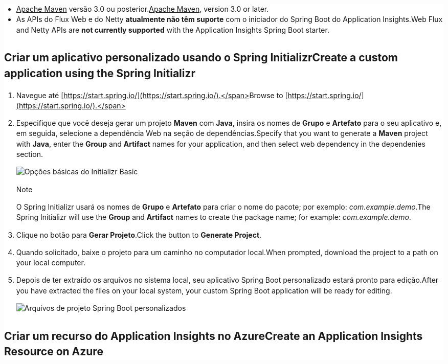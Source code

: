 * <span data-ttu-id="5c19c-110">[Apache Maven](http://maven.apache.org/) versão 3.0 ou posterior.</span><span class="sxs-lookup"><span data-stu-id="5c19c-110">[Apache Maven](http://maven.apache.org/), version 3.0 or later.</span></span>
* <span data-ttu-id="5c19c-111">As APIs do Flux Web e do Netty **atualmente não têm suporte** com o iniciador do Spring Boot do Application Insights.</span><span class="sxs-lookup"><span data-stu-id="5c19c-111">Web Flux and Netty APIs are **not currently supported** with the Application Insights Spring Boot starter.</span></span>

## <a name="create-a-custom-application-using-the-spring-initializr"></a><span data-ttu-id="5c19c-112">Criar um aplicativo personalizado usando o Spring Initializr</span><span class="sxs-lookup"><span data-stu-id="5c19c-112">Create a custom application using the Spring Initializr</span></span>

1. <span data-ttu-id="5c19c-113">Navegue até [https://start.spring.io/](https://start.spring.io/).</span><span class="sxs-lookup"><span data-stu-id="5c19c-113">Browse to [https://start.spring.io/](https://start.spring.io/).</span></span>

1. <span data-ttu-id="5c19c-114">Especifique que você deseja gerar um projeto **Maven** com **Java**, insira os nomes de **Grupo** e **Artefato** para o seu aplicativo e, em seguida, selecione a dependência Web na seção de dependências.</span><span class="sxs-lookup"><span data-stu-id="5c19c-114">Specify that you want to generate a **Maven** project with **Java**, enter the **Group** and **Artifact** names for your application, and then select web dependency in the dependenies section.</span></span>

   ![Opções básicas do Initializr Basic][SI01]

   > [!NOTE]
   >
   > <span data-ttu-id="5c19c-116">O Spring Initializr usará os nomes de **Grupo** e **Artefato** para criar o nome do pacote; por exemplo: *com.example.demo*.</span><span class="sxs-lookup"><span data-stu-id="5c19c-116">The Spring Initializr will use the **Group** and **Artifact** names to create the package name; for example: *com.example.demo*.</span></span>
   >

1. <span data-ttu-id="5c19c-117">Clique no botão para **Gerar Projeto**.</span><span class="sxs-lookup"><span data-stu-id="5c19c-117">Click the button to **Generate Project**.</span></span>

1. <span data-ttu-id="5c19c-118">Quando solicitado, baixe o projeto para um caminho no computador local.</span><span class="sxs-lookup"><span data-stu-id="5c19c-118">When prompted, download the project to a path on your local computer.</span></span>

1. <span data-ttu-id="5c19c-119">Depois de ter extraído os arquivos no sistema local, seu aplicativo Spring Boot personalizado estará pronto para edição.</span><span class="sxs-lookup"><span data-stu-id="5c19c-119">After you have extracted the files on your local system, your custom Spring Boot application will be ready for editing.</span></span>

   ![Arquivos de projeto Spring Boot personalizados][SI02]

## <a name="create-an-application-insights-resource-on-azure"></a><span data-ttu-id="5c19c-121">Criar um recurso do Application Insights no Azure</span><span class="sxs-lookup"><span data-stu-id="5c19c-121">Create an Application Insights Resource on Azure</span></span>


[Azure para desenvolvedores Java]: /java/azure/
[Azure for Java Developers]: /java/azure/
[conta gratuita do Azure]: https://azure.microsoft.com/pricing/free-trial/
[free Azure account]: https://azure.microsoft.com/pricing/free-trial/
[Como trabalhar com o Java e o Azure DevOps]: /azure/devops/
[Working with Azure DevOps and Java]: /azure/devops/
[benefício de assinante do MSDN]: https://azure.microsoft.com/pricing/member-offers/msdn-benefits-details/
[MSDN subscriber benefits]: https://azure.microsoft.com/pricing/member-offers/msdn-benefits-details/
[Spring Boot]: http://projects.spring.io/spring-boot/
[Propriedades específicas de perfil do Spring Boot]: https://docs.spring.io/spring-boot/docs/current/reference/html/boot-features-external-config.html#boot-features-external-config-profile-specific-properties
[Spring Boot Profile Specific Properties]: https://docs.spring.io/spring-boot/docs/current/reference/html/boot-features-external-config.html#boot-features-external-config-profile-specific-properties
[Spring Initializr]: https://start.spring.io/
[Spring Framework]: https://spring.io/
[Application Insights]: /azure/application-insights/
[AZ01]: ./media/configure-spring-boot-starter-java-app-with-azure-application-insights/Create_resource.png
[AZ02]: ./media/configure-spring-boot-starter-java-app-with-azure-application-insights/Create_resource_2.png
[AZ03]: ./media/configure-spring-boot-starter-java-app-with-azure-application-insights/Create_resource_3.png
[AZ04]: ./media/configure-spring-boot-starter-java-app-with-azure-application-insights/Get_IKey.png
[AZ05]: ./media/configure-spring-boot-starter-java-app-with-azure-application-insights/OverviewBladeResults.png
[AZ06]: ./media/configure-spring-boot-starter-java-app-with-azure-application-insights/Search_and_traces.png
[AZ07]: ./media/configure-spring-boot-starter-java-app-with-azure-application-insights/traces_details.png
[AZ08]: ./media/configure-spring-boot-starter-java-app-with-azure-application-insights/AppMap.png
[SI01]: ./media/configure-spring-boot-starter-java-app-with-azure-application-insights/spring_start.png
[SI02]: ./media/configure-spring-boot-starter-java-app-with-azure-application-insights/After_extract.png
[RE01]: ./media/configure-spring-boot-starter-java-app-with-azure-application-insights/applicationproperties_loc.png
[RE02]: ./media/configure-spring-boot-starter-java-app-with-azure-application-insights/applicationinsightsproperties.png